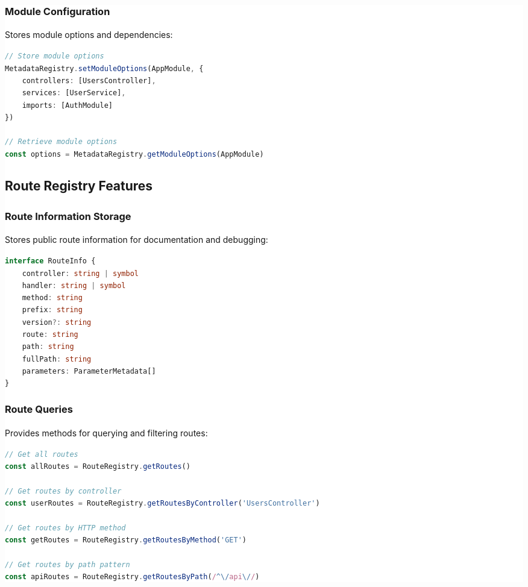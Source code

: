 ### Module Configuration

Stores module options and dependencies:

```typescript
// Store module options
MetadataRegistry.setModuleOptions(AppModule, {
	controllers: [UsersController],
	services: [UserService],
	imports: [AuthModule]
})

// Retrieve module options
const options = MetadataRegistry.getModuleOptions(AppModule)
```

## Route Registry Features

### Route Information Storage

Stores public route information for documentation and debugging:

```typescript
interface RouteInfo {
	controller: string | symbol
	handler: string | symbol
	method: string
	prefix: string
	version?: string
	route: string
	path: string
	fullPath: string
	parameters: ParameterMetadata[]
}
```

### Route Queries

Provides methods for querying and filtering routes:

```typescript
// Get all routes
const allRoutes = RouteRegistry.getRoutes()

// Get routes by controller
const userRoutes = RouteRegistry.getRoutesByController('UsersController')

// Get routes by HTTP method
const getRoutes = RouteRegistry.getRoutesByMethod('GET')

// Get routes by path pattern
const apiRoutes = RouteRegistry.getRoutesByPath(/^\/api\//)
```
